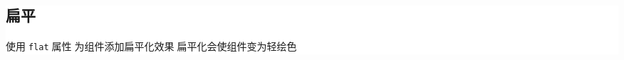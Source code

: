 </template>

</card>

<card>

## 扁平 <Badge text="New"/>

使用 `flat` 属性 为组件添加扁平化效果 扁平化会使组件变为轻绘色

<template v-slot:example>
  <notification-flat />
</template>

<template v-slot:template>

  ```html{6}
    <template>
      <div class="center">
        <vs-button
          flat
          icon
          @click="openNotification(null, 'primary')">
          <i class='bx bx-border-radius b-r'></i>
        </vs-button>
        <vs-button
          flat
          success
          icon
          @click="openNotification('top-right', 'success')">
          <i class='bx bx-border-radius t-r'></i>
        </vs-button>
        <vs-button
          flat
          danger
          icon
          @click="openNotification('top-left', 'danger')">
          <i class='bx bx-border-radius t-l'></i>
        </vs-button>
        <vs-button
          flat
          warn
          icon
          @click="openNotification('bottom-left', 'warn')">
          <i class='bx bx-border-radius b-l'></i>
        </vs-button>
        <vs-button f
          lat
          dark
          icon
          @click="openNotification('bottom-center', 'dark')">
          <i class='bx bx-border-bottom' ></i>
        </vs-button>
        <vs-button
          flat
          color="#7d33ff"
          icon
          @click="openNotification('top-center', '#7d33ff')">
          <i class='bx bx-border-top' ></i>
        </vs-button>
        <vs-button
          flat
          color="rgb(59,222,200)"
          icon
          @click="openNotification(null, 'rgb(59,222,200)')">
          <i class='bx bx-border-radius b-r'></i>
  ```